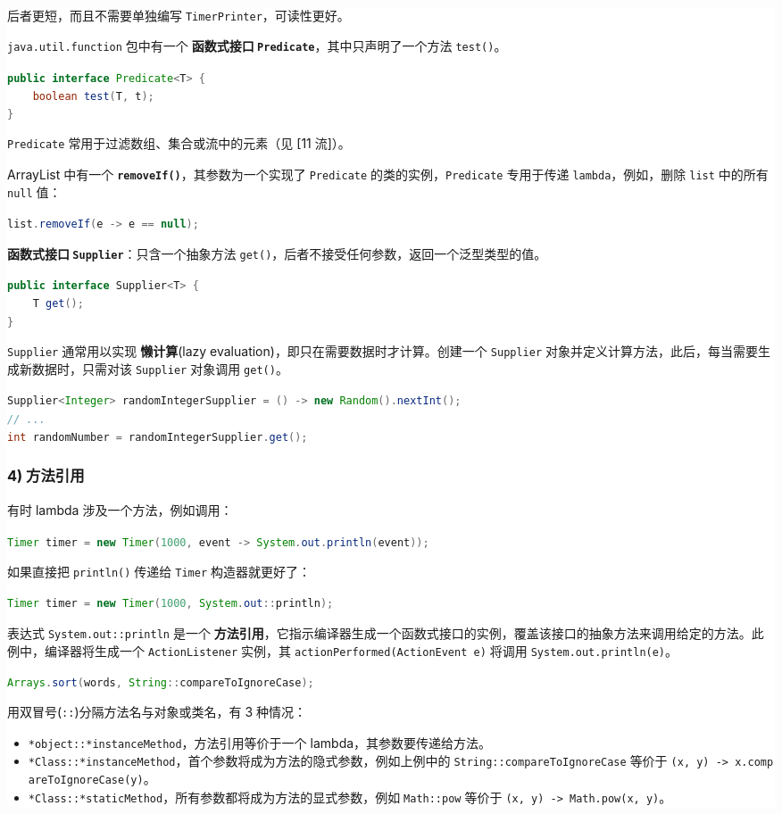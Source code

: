 后者更短，而且不需要单独编写 `TimerPrinter`，可读性更好。

`java.util.function` 包中有一个 **函数式接口 `Predicate`**，其中只声明了一个方法 `test()`。

```java
public interface Predicate<T> {
	boolean test(T, t);
}
```

`Predicate` 常用于过滤数组、集合或流中的元素（见 \[11 流]）。

ArrayList 中有一个 **`removeIf()`**，其参数为一个实现了 `Predicate` 的类的实例，`Predicate` 专用于传递 `lambda`，例如，删除 `list` 中的所有 `null` 值：

```java
list.removeIf(e -> e == null);
```

**函数式接口 `Supplier`**：只含一个抽象方法 `get()`，后者不接受任何参数，返回一个泛型类型的值。

```java
public interface Supplier<T> {
	T get();
}
```

`Supplier` 通常用以实现 **懒计算**(lazy evaluation)，即只在需要数据时才计算。创建一个 `Supplier` 对象并定义计算方法，此后，每当需要生成新数据时，只需对该 `Supplier` 对象调用 `get()`。

```java
Supplier<Integer> randomIntegerSupplier = () -> new Random().nextInt();
// ...
int randomNumber = randomIntegerSupplier.get();
```

### 4) 方法引用

有时 lambda 涉及一个方法，例如调用：

```java
Timer timer = new Timer(1000, event -> System.out.println(event));
```

如果直接把 `println()` 传递给 `Timer` 构造器就更好了：

```java
Timer timer = new Timer(1000, System.out::println);
```

表达式 `System.out::println` 是一个 **方法引用**，它指示编译器生成一个函数式接口的实例，覆盖该接口的抽象方法来调用给定的方法。此例中，编译器将生成一个 `ActionListener` 实例，其 `actionPerformed(ActionEvent e)` 将调用 `System.out.println(e)`。

```java
Arrays.sort(words, String::compareToIgnoreCase);
```

用双冒号(`::`)分隔方法名与对象或类名，有 3 种情况：

- `*object::*instanceMethod`，方法引用等价于一个 lambda，其参数要传递给方法。
- `*Class::*instanceMethod`，首个参数将成为方法的隐式参数，例如上例中的 `String::compareToIgnoreCase` 等价于 `(x, y) -> x.compareToIgnoreCase(y)`。
- `*Class::*staticMethod`，所有参数都将成为方法的显式参数，例如 `Math::pow` 等价于 `(x, y) -> Math.pow(x, y)`。
